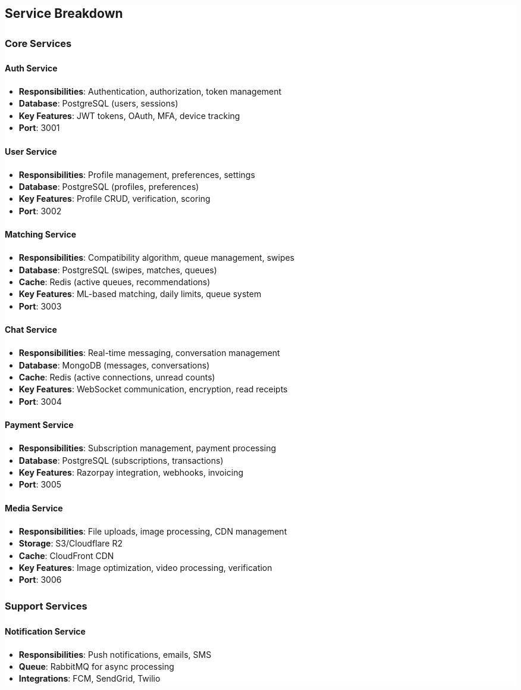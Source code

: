 ## Service Breakdown

### Core Services

#### Auth Service
- **Responsibilities**: Authentication, authorization, token management
- **Database**: PostgreSQL (users, sessions)
- **Key Features**: JWT tokens, OAuth, MFA, device tracking
- **Port**: 3001

#### User Service
- **Responsibilities**: Profile management, preferences, settings
- **Database**: PostgreSQL (profiles, preferences)
- **Key Features**: Profile CRUD, verification, scoring
- **Port**: 3002

#### Matching Service
- **Responsibilities**: Compatibility algorithm, queue management, swipes
- **Database**: PostgreSQL (swipes, matches, queues)
- **Cache**: Redis (active queues, recommendations)
- **Key Features**: ML-based matching, daily limits, queue system
- **Port**: 3003

#### Chat Service
- **Responsibilities**: Real-time messaging, conversation management
- **Database**: MongoDB (messages, conversations)
- **Cache**: Redis (active connections, unread counts)
- **Key Features**: WebSocket communication, encryption, read receipts
- **Port**: 3004

#### Payment Service
- **Responsibilities**: Subscription management, payment processing
- **Database**: PostgreSQL (subscriptions, transactions)
- **Key Features**: Razorpay integration, webhooks, invoicing
- **Port**: 3005

#### Media Service
- **Responsibilities**: File uploads, image processing, CDN management
- **Storage**: S3/Cloudflare R2
- **Cache**: CloudFront CDN
- **Key Features**: Image optimization, video processing, verification
- **Port**: 3006

### Support Services

#### Notification Service
- **Responsibilities**: Push notifications, emails, SMS
- **Queue**: RabbitMQ for async processing
- **Integrations**: FCM, SendGrid, Twilio
